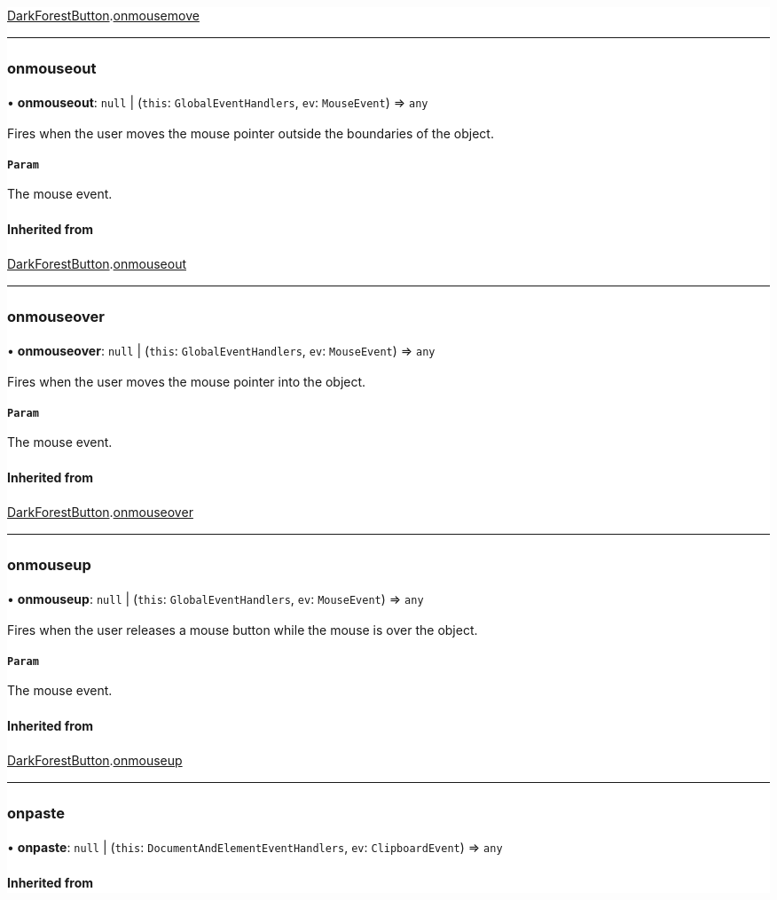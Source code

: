 [DarkForestButton](DarkForestButton.md).[onmousemove](DarkForestButton.md#onmousemove)

___

### onmouseout

• **onmouseout**: ``null`` \| (`this`: `GlobalEventHandlers`, `ev`: `MouseEvent`) => `any`

Fires when the user moves the mouse pointer outside the boundaries of the object.

**`Param`**

The mouse event.

#### Inherited from

[DarkForestButton](DarkForestButton.md).[onmouseout](DarkForestButton.md#onmouseout)

___

### onmouseover

• **onmouseover**: ``null`` \| (`this`: `GlobalEventHandlers`, `ev`: `MouseEvent`) => `any`

Fires when the user moves the mouse pointer into the object.

**`Param`**

The mouse event.

#### Inherited from

[DarkForestButton](DarkForestButton.md).[onmouseover](DarkForestButton.md#onmouseover)

___

### onmouseup

• **onmouseup**: ``null`` \| (`this`: `GlobalEventHandlers`, `ev`: `MouseEvent`) => `any`

Fires when the user releases a mouse button while the mouse is over the object.

**`Param`**

The mouse event.

#### Inherited from

[DarkForestButton](DarkForestButton.md).[onmouseup](DarkForestButton.md#onmouseup)

___

### onpaste

• **onpaste**: ``null`` \| (`this`: `DocumentAndElementEventHandlers`, `ev`: `ClipboardEvent`) => `any`

#### Inherited from

